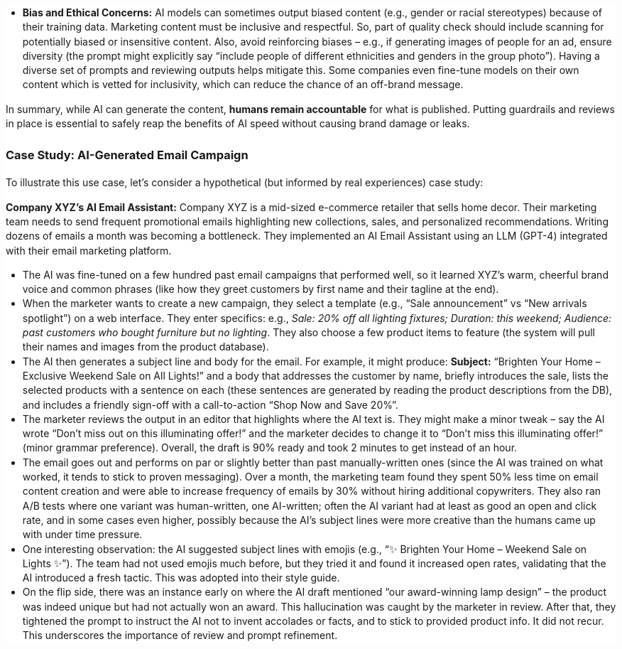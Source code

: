 - **Bias and Ethical Concerns:** AI models can sometimes output biased content (e.g., gender or racial stereotypes) because of their training data. Marketing content must be inclusive and respectful. So, part of quality check should include scanning for potentially biased or insensitive content. Also, avoid reinforcing biases – e.g., if generating images of people for an ad, ensure diversity (the prompt might explicitly say “include people of different ethnicities and genders in the group photo”). Having a diverse set of prompts and reviewing outputs helps mitigate this. Some companies even fine-tune models on their own content which is vetted for inclusivity, which can reduce the chance of an off-brand message.

In summary, while AI can generate the content, **humans remain accountable** for what is published. Putting guardrails and reviews in place is essential to safely reap the benefits of AI speed without causing brand damage or leaks.

### Case Study: AI-Generated Email Campaign

To illustrate this use case, let’s consider a hypothetical (but informed by real experiences) case study:

**Company XYZ’s AI Email Assistant:** Company XYZ is a mid-sized e-commerce retailer that sells home decor. Their marketing team needs to send frequent promotional emails highlighting new collections, sales, and personalized recommendations. Writing dozens of emails a month was becoming a bottleneck. They implemented an AI Email Assistant using an LLM (GPT-4) integrated with their email marketing platform.

- The AI was fine-tuned on a few hundred past email campaigns that performed well, so it learned XYZ’s warm, cheerful brand voice and common phrases (like how they greet customers by first name and their tagline at the end).
- When the marketer wants to create a new campaign, they select a template (e.g., “Sale announcement” vs “New arrivals spotlight”) on a web interface. They enter specifics: e.g., _Sale: 20% off all lighting fixtures; Duration: this weekend; Audience: past customers who bought furniture but no lighting_. They also choose a few product items to feature (the system will pull their names and images from the product database).
- The AI then generates a subject line and body for the email. For example, it might produce: **Subject:** “Brighten Your Home – Exclusive Weekend Sale on All Lights!” and a body that addresses the customer by name, briefly introduces the sale, lists the selected products with a sentence on each (these sentences are generated by reading the product descriptions from the DB), and includes a friendly sign-off with a call-to-action “Shop Now and Save 20%”.
- The marketer reviews the output in an editor that highlights where the AI text is. They might make a minor tweak – say the AI wrote “Don’t miss out on this illuminating offer!” and the marketer decides to change it to “Don’t miss this illuminating offer!” (minor grammar preference). Overall, the draft is 90% ready and took 2 minutes to get instead of an hour.
- The email goes out and performs on par or slightly better than past manually-written ones (since the AI was trained on what worked, it tends to stick to proven messaging). Over a month, the marketing team found they spent 50% less time on email content creation and were able to increase frequency of emails by 30% without hiring additional copywriters. They also ran A/B tests where one variant was human-written, one AI-written; often the AI variant had at least as good an open and click rate, and in some cases even higher, possibly because the AI’s subject lines were more creative than the humans came up with under time pressure.
- One interesting observation: the AI suggested subject lines with emojis (e.g., “✨ Brighten Your Home – Weekend Sale on Lights ✨”). The team had not used emojis much before, but they tried it and found it increased open rates, validating that the AI introduced a fresh tactic. This was adopted into their style guide.
- On the flip side, there was an instance early on where the AI draft mentioned “our award-winning lamp design” – the product was indeed unique but had not actually won an award. This hallucination was caught by the marketer in review. After that, they tightened the prompt to instruct the AI not to invent accolades or facts, and to stick to provided product info. It did not recur. This underscores the importance of review and prompt refinement.
